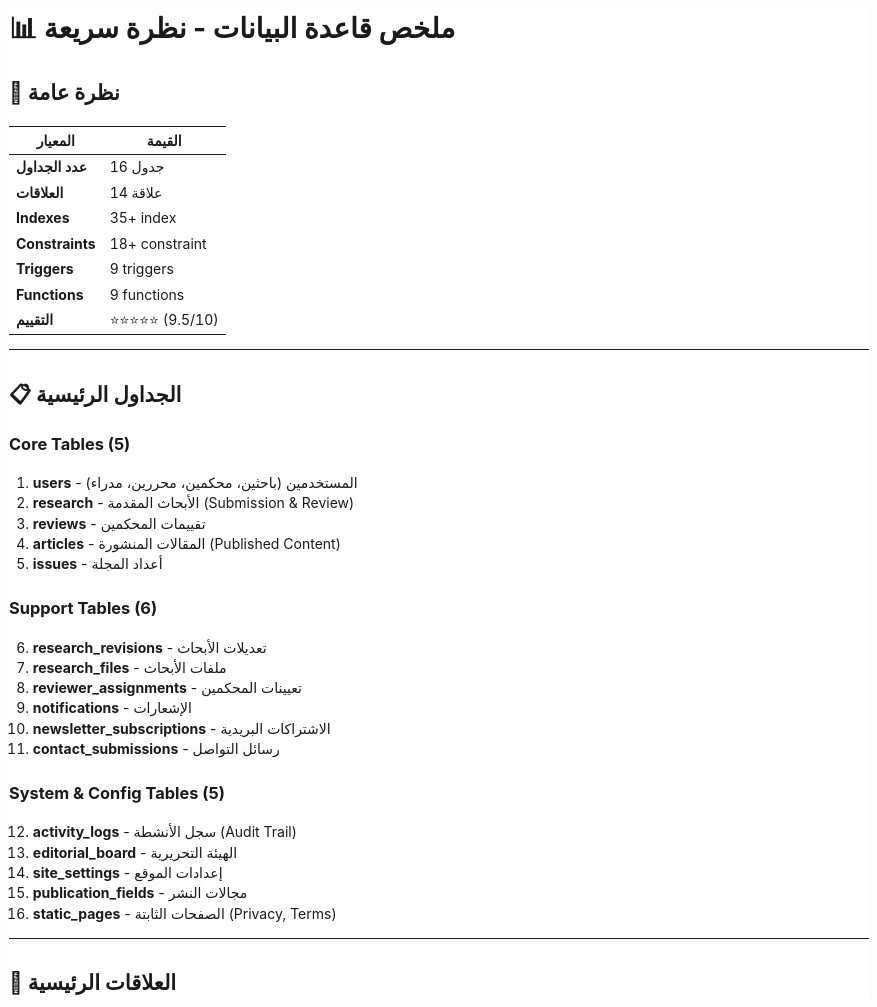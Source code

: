# 📊 ملخص قاعدة البيانات - نظرة سريعة

## 🎯 نظرة عامة

| المعيار | القيمة |
|---------|--------|
| **عدد الجداول** | 16 جدول |
| **العلاقات** | 14 علاقة |
| **Indexes** | 35+ index |
| **Constraints** | 18+ constraint |
| **Triggers** | 9 triggers |
| **Functions** | 9 functions |
| **التقييم** | ⭐⭐⭐⭐⭐ (9.5/10) |

---

## 📋 الجداول الرئيسية

### **Core Tables (5)**
1. **users** - المستخدمين (باحثين، محكمين، محررين، مدراء)
2. **research** - الأبحاث المقدمة (Submission & Review)
3. **reviews** - تقييمات المحكمين
4. **articles** - المقالات المنشورة (Published Content)
5. **issues** - أعداد المجلة

### **Support Tables (6)**
6. **research_revisions** - تعديلات الأبحاث
7. **research_files** - ملفات الأبحاث
8. **reviewer_assignments** - تعيينات المحكمين
9. **notifications** - الإشعارات
10. **newsletter_subscriptions** - الاشتراكات البريدية
11. **contact_submissions** - رسائل التواصل

### **System & Config Tables (5)**
12. **activity_logs** - سجل الأنشطة (Audit Trail)
13. **editorial_board** - الهيئة التحريرية
14. **site_settings** - إعدادات الموقع
15. **publication_fields** - مجالات النشر
16. **static_pages** - الصفحات الثابتة (Privacy, Terms)

---

## 🔗 العلاقات الرئيسية
